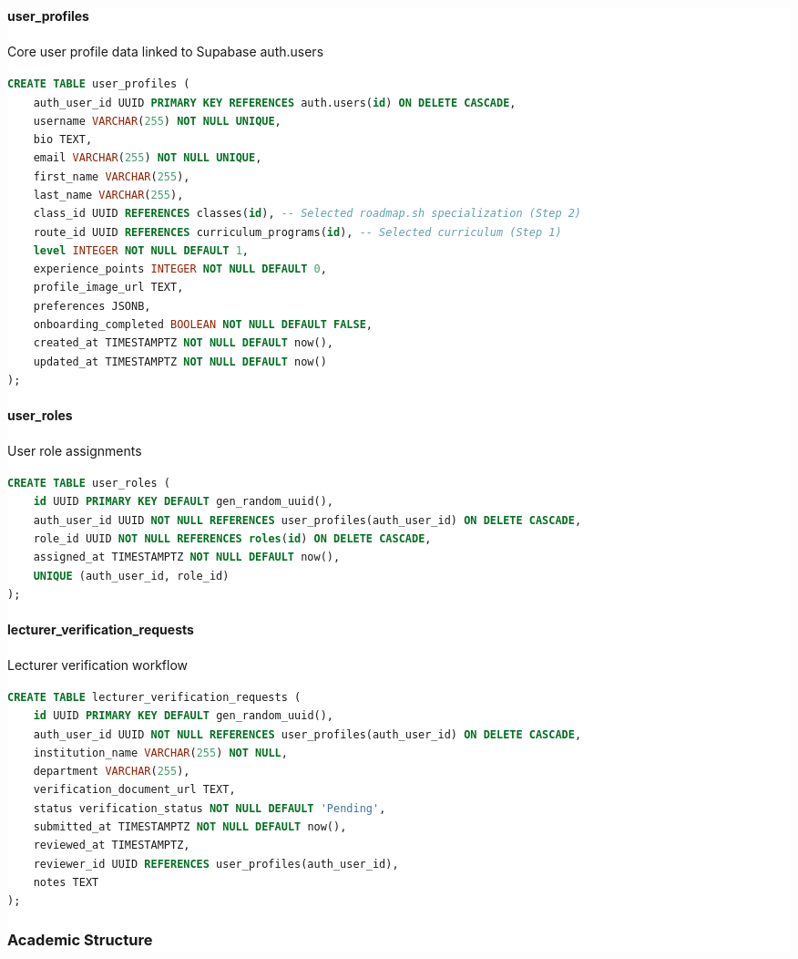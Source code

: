 #### user_profiles
Core user profile data linked to Supabase auth.users
```sql
CREATE TABLE user_profiles (
    auth_user_id UUID PRIMARY KEY REFERENCES auth.users(id) ON DELETE CASCADE,
    username VARCHAR(255) NOT NULL UNIQUE,
    bio TEXT,
    email VARCHAR(255) NOT NULL UNIQUE,
    first_name VARCHAR(255),
    last_name VARCHAR(255),
    class_id UUID REFERENCES classes(id), -- Selected roadmap.sh specialization (Step 2)
    route_id UUID REFERENCES curriculum_programs(id), -- Selected curriculum (Step 1)
    level INTEGER NOT NULL DEFAULT 1,
    experience_points INTEGER NOT NULL DEFAULT 0,
    profile_image_url TEXT,
    preferences JSONB,
    onboarding_completed BOOLEAN NOT NULL DEFAULT FALSE,
    created_at TIMESTAMPTZ NOT NULL DEFAULT now(),
    updated_at TIMESTAMPTZ NOT NULL DEFAULT now()
);
```

#### user_roles
User role assignments
```sql
CREATE TABLE user_roles (
    id UUID PRIMARY KEY DEFAULT gen_random_uuid(),
    auth_user_id UUID NOT NULL REFERENCES user_profiles(auth_user_id) ON DELETE CASCADE,
    role_id UUID NOT NULL REFERENCES roles(id) ON DELETE CASCADE,
    assigned_at TIMESTAMPTZ NOT NULL DEFAULT now(),
    UNIQUE (auth_user_id, role_id)
);
```

#### lecturer_verification_requests
Lecturer verification workflow
```sql
CREATE TABLE lecturer_verification_requests (
    id UUID PRIMARY KEY DEFAULT gen_random_uuid(),
    auth_user_id UUID NOT NULL REFERENCES user_profiles(auth_user_id) ON DELETE CASCADE,
    institution_name VARCHAR(255) NOT NULL,
    department VARCHAR(255),
    verification_document_url TEXT,
    status verification_status NOT NULL DEFAULT 'Pending',
    submitted_at TIMESTAMPTZ NOT NULL DEFAULT now(),
    reviewed_at TIMESTAMPTZ,
    reviewer_id UUID REFERENCES user_profiles(auth_user_id),
    notes TEXT
);
```

### Academic Structure
